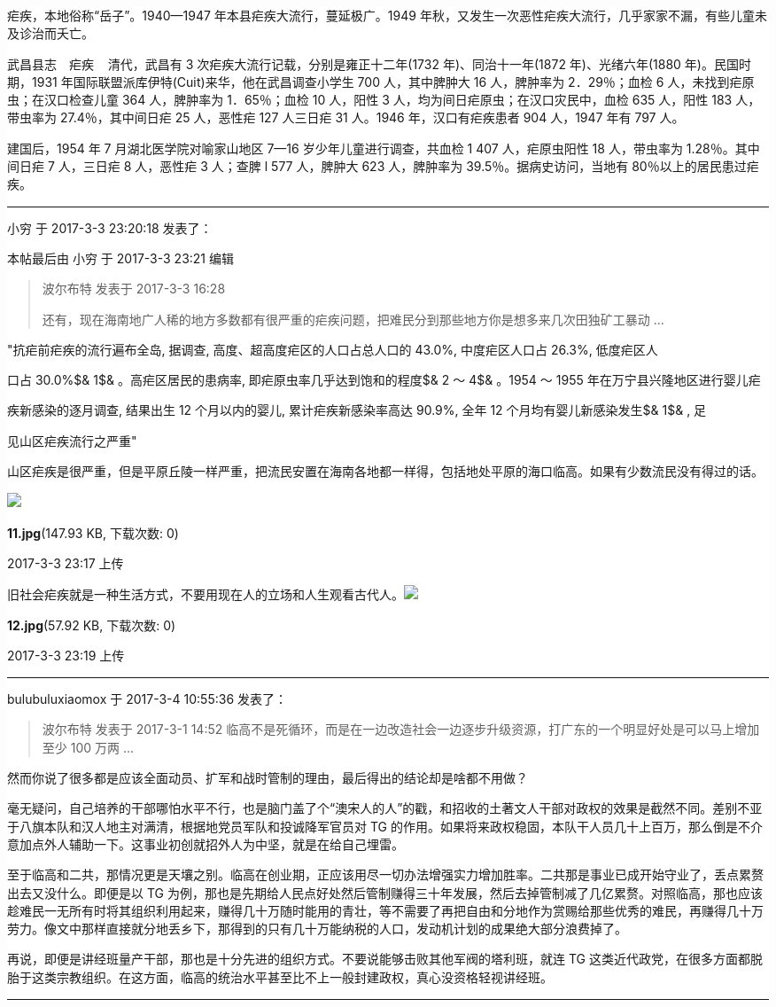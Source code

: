 疟疾，本地俗称“岳子”。1940—1947 年本县疟疾大流行，蔓延极广。1949 年秋，又发生一次恶性疟疾大流行，几乎家家不漏，有些儿童未及诊治而夭亡。

武昌县志　疟疾    清代，武昌有 3 次疟疾大流行记载，分别是雍正十二年(1732 年)、同治十一年(1872 年)、光绪六年(1880 年)。民国时期，1931 年国际联盟派库伊特(Cuⅰt)来华，他在武昌调查小学生 700 人，其中脾肿大 16 人，脾肿率为 2．29％；血检 6 人，未找到疟原虫；在汉口检查儿童 364 人，脾肿率为 1．65％；血检 10 人，阳性 3 人，均为间日疟原虫；在汉口灾民中，血检 635 人，阳性 183 人，带虫率为 27.4％，其中间日疟 25 人，恶性疟 127 人三日疟 31 人。1946 年，汉口有疟疾患者 904 人，1947 年有 797 人。

建国后，1954 年 7 月湖北医学院对喻家山地区 7—16 岁少年儿童进行调查，共血检 1 407 人，疟原虫阳性 18 人，带虫率为 1.28％。其中间日疟 7 人，三日疟 8 人，恶性疟 3 人；查脾 l 577 人，脾肿大 623 人，脾肿率为 39.5％。据病史访问，当地有 80％以上的居民患过疟疾。

---

小穷 于 2017-3-3 23:20:18 发表了：

本帖最后由 小穷 于 2017-3-3 23:21 编辑

> 波尔布特 发表于 2017-3-3 16:28
>
> 还有，现在海南地广人稀的地方多数都有很严重的疟疾问题，把难民分到那些地方你是想多来几次田独矿工暴动 ...

"抗疟前疟疾的流行遍布全岛, 据调查, 高度、超高度疟区的人口占总人口的 43.0%, 中度疟区人口占 26.3%, 低度疟区人

口占 30.0%\$& 1\$& 。高疟区居民的患病率, 即疟原虫率几乎达到饱和的程度\$& 2 ～ 4\$& 。1954 ～ 1955 年在万宁县兴隆地区进行婴儿疟

疾新感染的逐月调查, 结果出生 12 个月以内的婴儿, 累计疟疾新感染率高达 90.9%, 全年 12 个月均有婴儿新感染发生\$& 1\$& , 足

见山区疟疾流行之严重"

山区疟疾是很严重，但是平原丘陵一样严重，把流民安置在海南各地都一样得，包括地处平原的海口临高。如果有少数流民没有得过的话。

![](/9025/231714jzc4424phr2b4pb9.jpg)

**11.jpg**(147.93 KB, 下载次数: 0)

2017-3-3 23:17 上传

旧社会疟疾就是一种生活方式，不要用现在人的立场和人生观看古代人。![](/9025/231916xswiwjxzgxwhjjmw.jpg)

**12.jpg**(57.92 KB, 下载次数: 0)

2017-3-3 23:19 上传

---

bulubuluxiaomox 于 2017-3-4 10:55:36 发表了：

> 波尔布特 发表于 2017-3-1 14:52 临高不是死循环，而是在一边改造社会一边逐步升级资源，打广东的一个明显好处是可以马上增加至少 100 万两 ...

然而你说了很多都是应该全面动员、扩军和战时管制的理由，最后得出的结论却是啥都不用做？

毫无疑问，自己培养的干部哪怕水平不行，也是脑门盖了个“澳宋人的人”的戳，和招收的土著文人干部对政权的效果是截然不同。差别不亚于八旗本队和汉人地主对满清，根据地党员军队和投诚降军官员对 TG 的作用。如果将来政权稳固，本队干人员几十上百万，那么倒是不介意加点外人辅助一下。这事业初创就招外人为中坚，就是在给自己埋雷。

至于临高和二共，那情况更是天壤之别。临高在创业期，正应该用尽一切办法增强实力增加胜率。二共那是事业已成开始守业了，丢点累赘出去又没什么。即便是以 TG 为例，那也是先期给人民点好处然后管制赚得三十年发展，然后去掉管制减了几亿累赘。对照临高，那也应该趁难民一无所有时将其组织利用起来，赚得几十万随时能用的青壮，等不需要了再把自由和分地作为赏赐给那些优秀的难民，再赚得几十万劳力。像文中那样直接就分地丢乡下，那得到的只有几十万能纳税的人口，发动机计划的成果绝大部分浪费掉了。

再说，即便是讲经班量产干部，那也是十分先进的组织方式。不要说能够击败其他军阀的塔利班，就连 TG 这类近代政党，在很多方面都脱胎于这类宗教组织。在这方面，临高的统治水平甚至比不上一般封建政权，真心没资格轻视讲经班。

---
